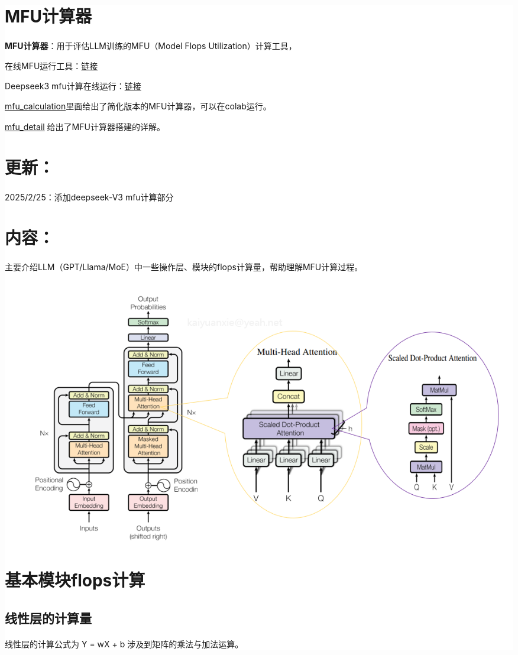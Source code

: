 # MFU计算器

**MFU计算器**：用于评估LLM训练的MFU（Model Flops Utilization）计算工具，

在线MFU运行工具：[链接](https://calvinxky.github.io/mfu_calculation/) 

Deepseek3 mfu计算在线运行：[链接](https://calvinxky.github.io/mfu_calculation/deepseek3mfu.html) 

[mfu_calculation](mfu_calculation.ipynb)里面给出了简化版本的MFU计算器，可以在colab运行。

[mfu_detail](./mfu_detail.ipynb) 给出了MFU计算器搭建的详解。 

# 更新：

2025/2/25：添加deepseek-V3 mfu计算部分


# 内容：

主要介绍LLM（GPT/Llama/MoE）中一些操作层、模块的flops计算量，帮助理解MFU计算过程。

![transformer架构](./images/transformer.png)

# 基本模块flops计算
## 线性层的计算量

线性层的计算公式为 Y = wX + b 涉及到矩阵的乘法与加法运算。
